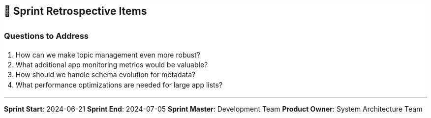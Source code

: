 ## 🎯 Sprint Retrospective Items

### Questions to Address
1. How can we make topic management even more robust?
2. What additional app monitoring metrics would be valuable?
3. How should we handle schema evolution for metadata?
4. What performance optimizations are needed for large app lists?

---

**Sprint Start**: 2024-06-21
**Sprint End**: 2024-07-05
**Sprint Master**: Development Team
**Product Owner**: System Architecture Team
